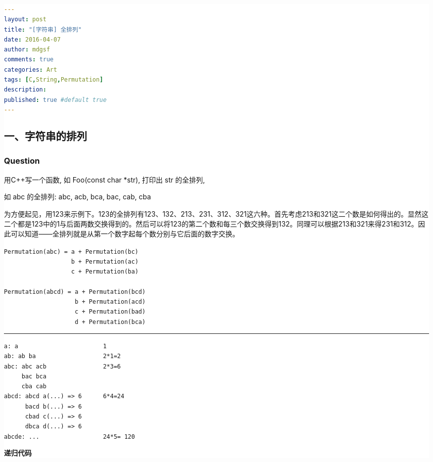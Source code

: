 ```yaml
---
layout: post
title: "[字符串] 全排列"
date: 2016-04-07
author: mdgsf
comments: true
categories: Art
tags: [C,String,Permutation]
description:
published: true #default true
---
```


## 一、字符串的排列


### Question

用C++写一个函数, 如 Foo(const char *str), 打印出 str 的全排列,

如 abc 的全排列: abc, acb, bca, bac, cab, cba

为方便起见，用123来示例下。123的全排列有123、132、213、231、312、321这六种。首先考虑213和321这二个数是如何得出的。显然这二个都是123中的1与后面两数交换得到的。然后可以将123的第二个数和每三个数交换得到132。同理可以根据213和321来得231和312。因此可以知道——全排列就是从第一个数字起每个数分别与它后面的数字交换。

```
Permutation(abc) = a + Permutation(bc)
                   b + Permutation(ac)
                   c + Permutation(ba)

Permutation(abcd) = a + Permutation(bcd)
                    b + Permutation(acd)
                    c + Permutation(bad)
                    d + Permutation(bca)
```

<hr />

```
a: a                        1
ab: ab ba                   2*1=2
abc: abc acb                2*3=6
     bac bca
     cba cab
abcd: abcd a(...) => 6      6*4=24
      bacd b(...) => 6
      cbad c(...) => 6
      dbca d(...) => 6
abcde: ...                  24*5= 120
```


**递归代码**
